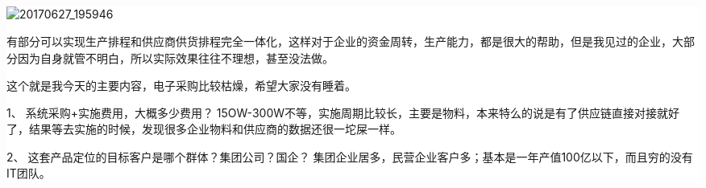    ![20170627_195946](http://wechat.lixf.cn/img/2017/20170627_195946.png)  


有部分可以实现生产排程和供应商供货排程完全一体化，这样对于企业的资金周转，生产能力，都是很大的帮助，但是我见过的企业，大部分因为自身就管不明白，所以实际效果往往不理想，甚至没法做。

这个就是我今天的主要内容，电子采购比较枯燥，希望大家没有睡着。


1、	系统采购+实施费用，大概多少费用？ 
15OW-300W不等，实施周期比较长，主要是物料，本来特么的说是有了供应链直接对接就好了，结果等去实施的时候，发现很多企业物料和供应商的数据还很一坨屎一样。

2、	这套产品定位的目标客户是哪个群体？集团公司？国企？
 集团企业居多，民营企业客户多；基本是一年产值100亿以下，而且穷的没有IT团队。

